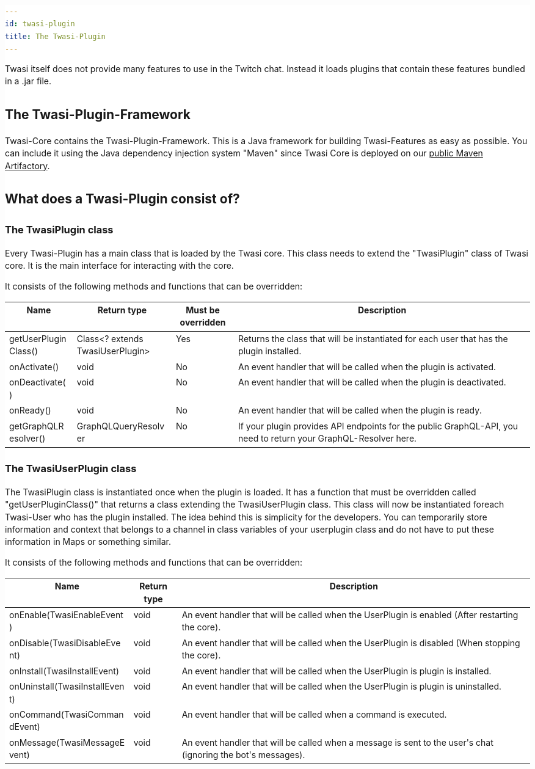 ```yaml
---
id: twasi-plugin
title: The Twasi-Plugin
---
```


Twasi itself does not provide many features to use in the Twitch chat. Instead it loads plugins that contain these features bundled in a .jar file.

## The Twasi-Plugin-Framework

Twasi-Core contains the Twasi-Plugin-Framework. This is a Java framework for building Twasi-Features as easy as possible. You can include it using the Java dependency injection system "Maven" since Twasi Core is deployed on our [public Maven Artifactory](https://artifactory.twasi.net).

## What does a Twasi-Plugin consist of?

### The TwasiPlugin class

Every Twasi-Plugin has a main class that is loaded by the Twasi core. This class needs to extend the "TwasiPlugin" class of Twasi core. It is the main interface for interacting with the core.

It consists of the following methods and functions that can be overridden:


 | Name | Return type | Must be overridden | Description | 
 | --- | --- | --- | --- | 
 | getUserPluginClass() | Class<? extends TwasiUserPlugin> | Yes | Returns the class that will be instantiated for each user that has the plugin installed. | 
 | onActivate() | void | No | An event handler that will be called when the plugin is activated. | 
 | onDeactivate() | void | No | An event handler that will be called when the plugin is deactivated. | 
 | onReady() | void | No | An event handler that will be called when the plugin is ready. | 
 | getGraphQLResolver() | GraphQLQueryResolver | No | If your plugin provides API endpoints for the public GraphQL-API, you need to return your GraphQL-Resolver here. | 

### The TwasiUserPlugin class

The TwasiPlugin class is instantiated once when the plugin is loaded. It has a function that must be overridden called "getUserPluginClass()" that returns a class extending the TwasiUserPlugin class. This class will now be instantiated foreach Twasi-User who has the plugin installed. The idea behind this is simplicity for the developers. You can temporarily store information and context that belongs to a channel in class variables of your userplugin class and do not have to put these information in Maps or something similar.

It consists of the following methods and functions that can be overridden:

 | Name | Return type | Description | 
 | --- | --- | --- | 
 | onEnable(TwasiEnableEvent) | void | An event handler that will be called when the UserPlugin is enabled (After restarting the core). | 
 | onDisable(TwasiDisableEvent) | void | An event handler that will be called when the UserPlugin is disabled (When stopping the core). | 
 | onInstall(TwasiInstallEvent) | void | An event handler that will be called when the UserPlugin is plugin is installed. | 
 | onUninstall(TwasiInstallEvent) | void | An event handler that will be called when the UserPlugin is plugin is uninstalled. | 
 | onCommand(TwasiCommandEvent) | void | An event handler that will be called when a command is executed. | 
 | onMessage(TwasiMessageEvent) | void | An event handler that will be called when a message is sent to the user's chat (ignoring the bot's messages). | 
